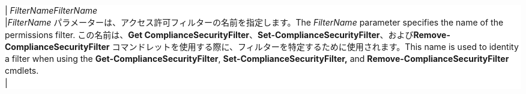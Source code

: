 | <span data-ttu-id="67683-169">_FilterName_</span><span class="sxs-lookup"><span data-stu-id="67683-169">_FilterName_</span></span> <br/> |<span data-ttu-id="67683-170">_FilterName_ パラメーターは、アクセス許可フィルターの名前を指定します。</span><span class="sxs-lookup"><span data-stu-id="67683-170">The  _FilterName_ parameter specifies the name of the permissions filter.</span></span> <span data-ttu-id="67683-171">この名前は、**Get ComplianceSecurityFilter**、**Set-ComplianceSecurityFilter**、および**Remove-ComplianceSecurityFilter** コマンドレットを使用する際に、フィルターを特定するために使用されます。</span><span class="sxs-lookup"><span data-stu-id="67683-171">This name is used to identity a filter when using the **Get-ComplianceSecurityFilter**, **Set-ComplianceSecurityFilter,** and **Remove-ComplianceSecurityFilter** cmdlets.</span></span>  <br/> |